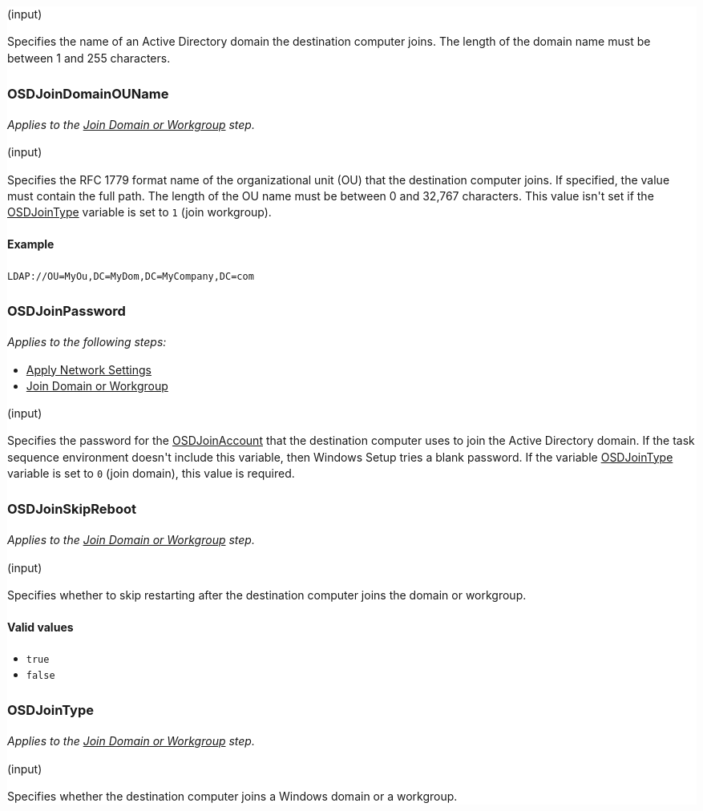 (input)

Specifies the name of an Active Directory domain the destination computer joins. The length of the domain name must be between 1 and 255 characters.

### <a name="OSDJoinDomainOUName"></a> OSDJoinDomainOUName

*Applies to the [Join Domain or Workgroup](task-sequence-steps.md#BKMK_JoinDomainorWorkgroup) step.*

(input)

Specifies the RFC 1779 format name of the organizational unit (OU) that the destination computer joins. If specified, the value must contain the full path. The length of the OU name must be between 0 and 32,767 characters. This value isn't set if the [OSDJoinType](#OSDJoinType) variable is set to `1` (join workgroup).

#### Example

`LDAP://OU=MyOu,DC=MyDom,DC=MyCompany,DC=com`  

### <a name="OSDJoinPassword"></a> OSDJoinPassword

*Applies to the following steps:*  

- [Apply Network Settings](task-sequence-steps.md#BKMK_ApplyNetworkSettings)  
- [Join Domain or Workgroup](task-sequence-steps.md#BKMK_JoinDomainorWorkgroup)  

(input)

Specifies the password for the [OSDJoinAccount](#OSDJoinAccount) that the destination computer uses to join the Active Directory domain. If the task sequence environment doesn't include this variable, then Windows Setup tries a blank password. If the variable [OSDJoinType](#OSDJoinType) variable is set to `0` (join domain), this value is required.

### <a name="OSDJoinSkipReboot"></a> OSDJoinSkipReboot

*Applies to the [Join Domain or Workgroup](task-sequence-steps.md#BKMK_JoinDomainorWorkgroup) step.*

(input)

Specifies whether to skip restarting after the destination computer joins the domain or workgroup.

#### Valid values

- `true`  
- `false`  

### <a name="OSDJoinType"></a> OSDJoinType

*Applies to the [Join Domain or Workgroup](task-sequence-steps.md#BKMK_JoinDomainorWorkgroup) step.*

(input)

Specifies whether the destination computer joins a Windows domain or a workgroup.
